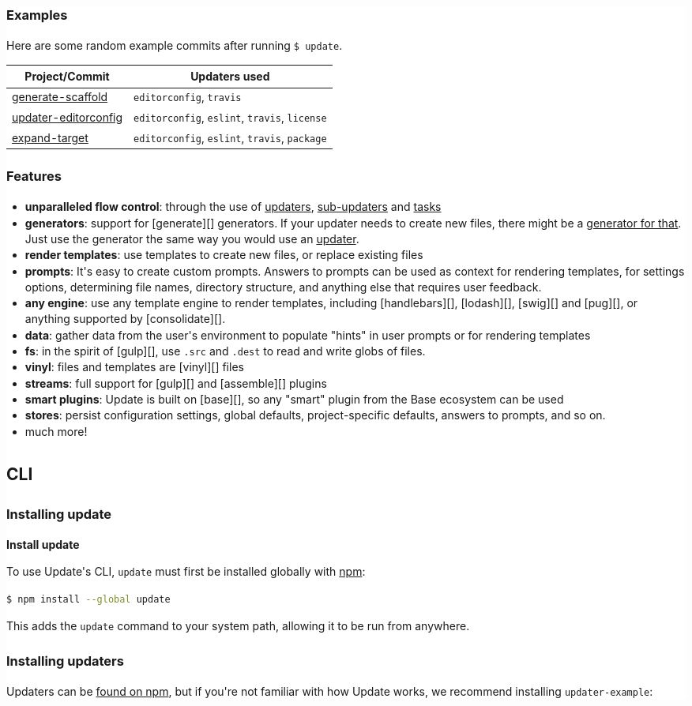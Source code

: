 ### Examples

Here are some random example commits after running `$ update`.

**Project**/**Commit** | **Updaters used**
--- | ---
[generate-scaffold][generate-scaffold-commit] |  `editorconfig`, `travis`
[updater-editorconfig][updater-editorconfig-commit] | `editorconfig`, `eslint`, `travis`, `license`
[expand-target][et] | `editorconfig`, `eslint`, `travis`, `package`

### Features

* **unparalleled flow control**: through the use of [updaters](docs/updaters.md), [sub-updaters][getting-started] and [tasks](docs/tasks.md)
* **generators**: support for [generate][] generators. If your updater needs to create new files, there might be a [generator for that](https://www.npmjs.com/browse/keyword/generate-generator). Just use the generator the same way you would use an [updater](docs/updaters.md).
* **render templates**: use templates to create new files, or replace existing files 
* **prompts**: It's easy to create custom prompts. Answers to prompts can be used as context for rendering templates, for settings options, determining file names, directory structure, and anything else that requires user feedback.
* **any engine**: use any template engine to render templates, including [handlebars][], [lodash][], [swig][] and [pug][], or anything supported by [consolidate][].
* **data**: gather data from the user's environment to populate "hints" in user prompts or for rendering templates
* **fs**: in the spirit of [gulp][], use `.src` and `.dest` to read and write globs of files.
* **vinyl**: files and templates are [vinyl][] files
* **streams**: full support for [gulp][] and [assemble][] plugins
* **smart plugins**: Update is built on [base][], so any "smart" plugin from the Base ecosystem can be used
* **stores**: persist configuration settings, global defaults, project-specific defaults, answers to prompts, and so on.
* much more! 


## CLI

### Installing update

**Install update**

To use Update's CLI, `update` must first be installed globally with [npm](https://www.npmjs.com/):

```sh
$ npm install --global update
```

This adds the `update` command to your system path, allowing it to be run from anywhere.


### Installing updaters

Updaters can be [found on npm](https://www.npmjs.com/browse/keyword/update-updater), but if you're not familiar with how Update works, we recommend installing  `updater-example`:


[getting-started]: https://github.com/update/getting-started
[base-plugin]: https://www.npmjs.com/browse/keyword/baseplugin
[assemble-plugin]: https://www.npmjs.com/browse/keyword/assembleplugin
[generate-plugin]: https://www.npmjs.com/browse/keyword/generateplugin
[templates-plugin]: https://www.npmjs.com/browse/keyword/templatesplugin
[verb-plugin]: https://www.npmjs.com/browse/keyword/verbplugin
[st]: https://github.com/node-base/sublime-text-base-snippets
[generate-scaffold-commit]: https://github.com/generate/generate-scaffold/commit/440d71f7293cb1f79445c0161440afbb266a2fbe
[updater-editorconfig-commit]: https://github.com/update/updater-editorconfig/commit/b7bd0aa616519440fa4a0d29d3aefac26787cbaf
[et]: https://github.com/jonschlinkert/expand-target/commit/48d70a0bc95d8eb3f7def615b7e231e8f93816e8